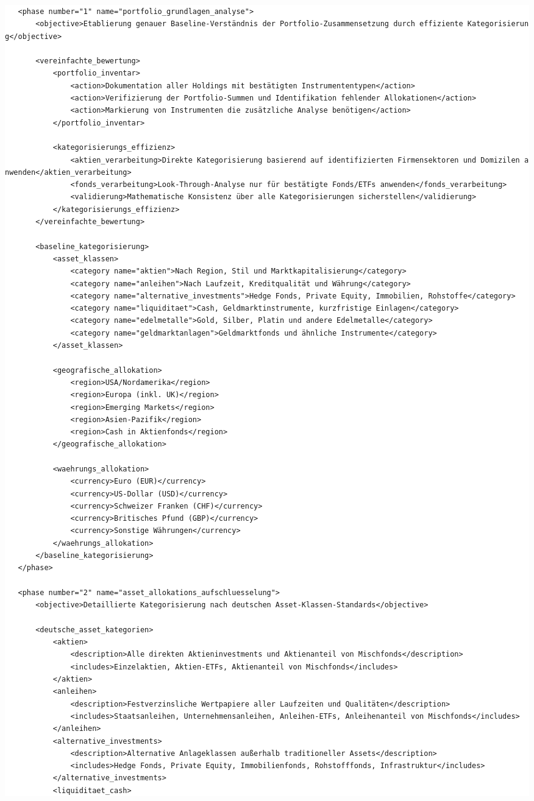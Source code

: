        <phase number="1" name="portfolio_grundlagen_analyse">
           <objective>Etablierung genauer Baseline-Verständnis der Portfolio-Zusammensetzung durch effiziente Kategorisierung</objective>

           <vereinfachte_bewertung>
               <portfolio_inventar>
                   <action>Dokumentation aller Holdings mit bestätigten Instrumententypen</action>
                   <action>Verifizierung der Portfolio-Summen und Identifikation fehlender Allokationen</action>
                   <action>Markierung von Instrumenten die zusätzliche Analyse benötigen</action>
               </portfolio_inventar>

               <kategorisierungs_effizienz>
                   <aktien_verarbeitung>Direkte Kategorisierung basierend auf identifizierten Firmensektoren und Domizilen anwenden</aktien_verarbeitung>
                   <fonds_verarbeitung>Look-Through-Analyse nur für bestätigte Fonds/ETFs anwenden</fonds_verarbeitung>
                   <validierung>Mathematische Konsistenz über alle Kategorisierungen sicherstellen</validierung>
               </kategorisierungs_effizienz>
           </vereinfachte_bewertung>

           <baseline_kategorisierung>
               <asset_klassen>
                   <category name="aktien">Nach Region, Stil und Marktkapitalisierung</category>
                   <category name="anleihen">Nach Laufzeit, Kreditqualität und Währung</category>
                   <category name="alternative_investments">Hedge Fonds, Private Equity, Immobilien, Rohstoffe</category>
                   <category name="liquiditaet">Cash, Geldmarktinstrumente, kurzfristige Einlagen</category>
                   <category name="edelmetalle">Gold, Silber, Platin und andere Edelmetalle</category>
                   <category name="geldmarktanlagen">Geldmarktfonds und ähnliche Instrumente</category>
               </asset_klassen>

               <geografische_allokation>
                   <region>USA/Nordamerika</region>
                   <region>Europa (inkl. UK)</region>
                   <region>Emerging Markets</region>
                   <region>Asien-Pazifik</region>
                   <region>Cash in Aktienfonds</region>
               </geografische_allokation>

               <waehrungs_allokation>
                   <currency>Euro (EUR)</currency>
                   <currency>US-Dollar (USD)</currency>
                   <currency>Schweizer Franken (CHF)</currency>
                   <currency>Britisches Pfund (GBP)</currency>
                   <currency>Sonstige Währungen</currency>
               </waehrungs_allokation>
           </baseline_kategorisierung>
       </phase>

       <phase number="2" name="asset_allokations_aufschluesselung">
           <objective>Detaillierte Kategorisierung nach deutschen Asset-Klassen-Standards</objective>

           <deutsche_asset_kategorien>
               <aktien>
                   <description>Alle direkten Aktieninvestments und Aktienanteil von Mischfonds</description>
                   <includes>Einzelaktien, Aktien-ETFs, Aktienanteil von Mischfonds</includes>
               </aktien>
               <anleihen>
                   <description>Festverzinsliche Wertpapiere aller Laufzeiten und Qualitäten</description>
                   <includes>Staatsanleihen, Unternehmensanleihen, Anleihen-ETFs, Anleihenanteil von Mischfonds</includes>
               </anleihen>
               <alternative_investments>
                   <description>Alternative Anlageklassen außerhalb traditioneller Assets</description>
                   <includes>Hedge Fonds, Private Equity, Immobilienfonds, Rohstofffonds, Infrastruktur</includes>
               </alternative_investments>
               <liquiditaet_cash>